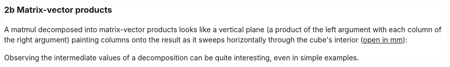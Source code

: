 <p align="center">
  <video width="100%" controls>
    <source src="/assets/videos/inside-the-matrix/dotprod1.mp4" type="video/mp4">
  </video>
</p>

### 2b Matrix-vector products

A matmul decomposed into matrix-vector products looks like a vertical plane (a product of the left argument with each column of the right argument) painting columns onto the result as it sweeps horizontally through the cube's interior ([open in mm](https://bhosmer.github.io/mm/index.html?params=%7B%22expr%22%3A%22L%20%40%20R%22%2C%22name%22%3A%22L%20%40%20R%22%2C%22epilog%22%3A%22none%22%2C%22left%22%3A%7B%22name%22%3A%22L%22%2C%22matmul%22%3Afalse%2C%22h%22%3A32%2C%22w%22%3A24%2C%22init%22%3A%22expr%22%2C%22url%22%3A%22%22%2C%22min%22%3A-1%2C%22max%22%3A1%2C%22dropout%22%3A0%2C%22expr%22%3A%22-2%20*%20(Math.trunc(i%20%2F%208)%20%25%202)%20%2B%201%22%2C%22folder%22%3A%22closed%22%7D%2C%22right%22%3A%7B%22name%22%3A%22R%22%2C%22matmul%22%3Afalse%2C%22h%22%3A24%2C%22w%22%3A32%2C%22init%22%3A%22expr%22%2C%22url%22%3A%22%22%2C%22min%22%3A-1%2C%22max%22%3A1%2C%22dropout%22%3A0%2C%22expr%22%3A%22-2%20*%20(Math.trunc(j%20%2F%208)%20%25%202)%20%2B%201%22%2C%22folder%22%3A%22closed%22%7D%2C%22anim%22%3A%7B%22fuse%22%3A%22none%22%2C%22speed%22%3A12%2C%22hide%20inputs%22%3Afalse%2C%22alg%22%3A%22mvprod%22%2C%22spin%22%3A0%2C%22folder%22%3A%22open%22%7D%2C%22block%22%3A%7B%22i%20blocks%22%3A1%2C%22j%20blocks%22%3A1%2C%22k%20blocks%22%3A1%7D%2C%22layout%22%3A%7B%22scheme%22%3A%22blocks%22%2C%22gap%22%3A5%2C%22scatter%22%3A0%2C%22molecule%22%3A1%2C%22blast%22%3A0%2C%22polarity%22%3A%22negative%22%2C%22left%20placement%22%3A%22left%22%2C%22right%20placement%22%3A%22top%22%2C%22result%20placement%22%3A%22front%22%2C%22folder%22%3A%22open%22%7D%2C%22deco%22%3A%7B%22legends%22%3A6%2C%22shape%22%3Atrue%2C%22spotlight%22%3A2%2C%22row%20guides%22%3A1%2C%22flow%20guides%22%3A0.5%2C%22lens%20size%22%3A0.5%2C%22magnification%22%3A10%2C%22interior%20spotlight%22%3Afalse%2C%22axes%22%3Afalse%2C%22folder%22%3A%22closed%22%7D%2C%22viz%22%3A%7B%22sensitivity%22%3A%22semilocal%22%2C%22min%20size%22%3A0.196%2C%22min%20light%22%3A0.4%2C%22max%20light%22%3A0.6%2C%22elem%20scale%22%3A1%2C%22zero%20hue%22%3A0.77%2C%22hue%20gap%22%3A0.74%2C%22hue%20spread%22%3A0.04%2C%22folder%22%3A%22open%22%7D%2C%22diag%22%3A%7B%22url%22%3A%22%22%7D%2C%22cam%22%3A%7B%22x%22%3A-54.145594172414235%2C%22y%22%3A48.55110882721702%2C%22z%22%3A37.42031544768185%2C%22target%22%3A%7B%22x%22%3A0%2C%22y%22%3A0%2C%22z%22%3A0%7D%7D%2C%22folder%22%3A%22closed%22%2C%22compress%22%3Afalse%7D)): 

<p align="center">
  <video width="100%" controls>
    <source src="/assets/videos/inside-the-matrix/mvprod1.mp4" type="video/mp4">
  </video>
</p>

Observing the intermediate values of a decomposition can be quite interesting, even in simple examples. 
